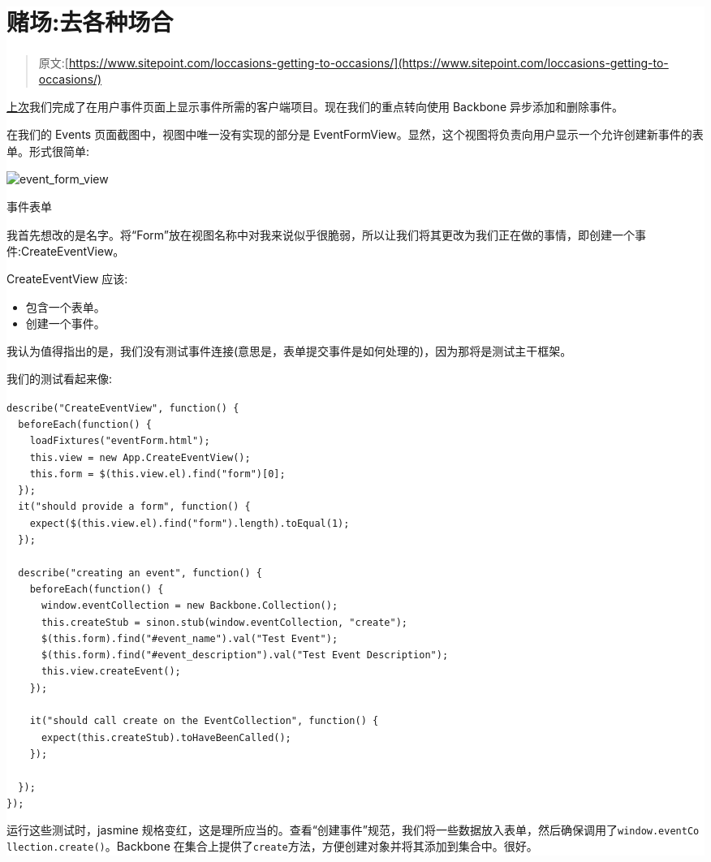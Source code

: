 # 赌场:去各种场合

> 原文:[https://www.sitepoint.com/loccasions-getting-to-occasions/](https://www.sitepoint.com/loccasions-getting-to-occasions/)

[上次](https://www.sitepoint.com/loccasions-giving-events-a-backbone/)我们完成了在用户事件页面上显示事件所需的客户端项目。现在我们的重点转向使用 Backbone 异步添加和删除事件。

在我们的 Events 页面截图中，视图中唯一没有实现的部分是 EventFormView。显然，这个视图将负责向用户显示一个允许创建新事件的表单。形式很简单:

![](../Images/142027911005389d92f6950ff1e4cb4c.png "event_form_view")

事件表单

我首先想改的是名字。将“Form”放在视图名称中对我来说似乎很脆弱，所以让我们将其更改为我们正在做的事情，即创建一个事件:CreateEventView。

CreateEventView 应该:

*   包含一个表单。
*   创建一个事件。

我认为值得指出的是，我们没有测试事件连接(意思是，表单提交事件是如何处理的)，因为那将是测试主干框架。

我们的测试看起来像:

```
describe("CreateEventView", function() {
  beforeEach(function() {
    loadFixtures("eventForm.html");
    this.view = new App.CreateEventView();
    this.form = $(this.view.el).find("form")[0];
  });
  it("should provide a form", function() {
    expect($(this.view.el).find("form").length).toEqual(1);
  });

  describe("creating an event", function() {
    beforeEach(function() {
      window.eventCollection = new Backbone.Collection();
      this.createStub = sinon.stub(window.eventCollection, "create");
      $(this.form).find("#event_name").val("Test Event");
      $(this.form).find("#event_description").val("Test Event Description");
      this.view.createEvent();
    });

    it("should call create on the EventCollection", function() {
      expect(this.createStub).toHaveBeenCalled();
    });

  });
});
```

运行这些测试时，jasmine 规格变红，这是理所应当的。查看“创建事件”规范，我们将一些数据放入表单，然后确保调用了`window.eventCollection.create()`。Backbone 在集合上提供了`create`方法，方便创建对象并将其添加到集合中。很好。
